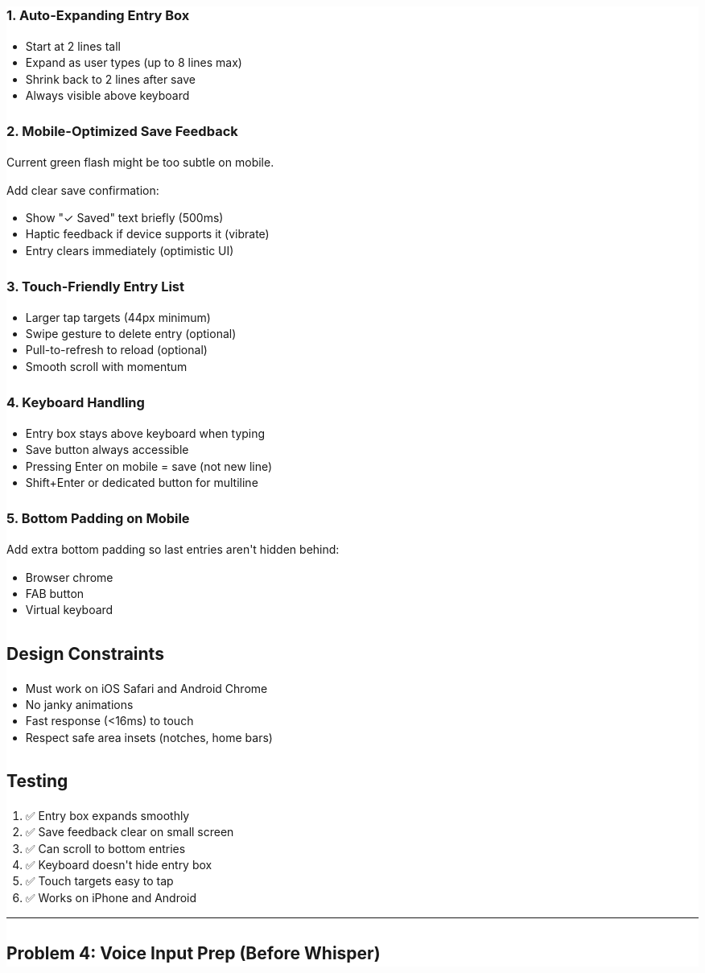 ### 1. Auto-Expanding Entry Box
- Start at 2 lines tall
- Expand as user types (up to 8 lines max)
- Shrink back to 2 lines after save
- Always visible above keyboard

### 2. Mobile-Optimized Save Feedback
Current green flash might be too subtle on mobile.

Add clear save confirmation:
- Show "✓ Saved" text briefly (500ms)
- Haptic feedback if device supports it (vibrate)
- Entry clears immediately (optimistic UI)

### 3. Touch-Friendly Entry List
- Larger tap targets (44px minimum)
- Swipe gesture to delete entry (optional)
- Pull-to-refresh to reload (optional)
- Smooth scroll with momentum

### 4. Keyboard Handling
- Entry box stays above keyboard when typing
- Save button always accessible
- Pressing Enter on mobile = save (not new line)
- Shift+Enter or dedicated button for multiline

### 5. Bottom Padding on Mobile
Add extra bottom padding so last entries aren't hidden behind:
- Browser chrome
- FAB button
- Virtual keyboard

## Design Constraints
- Must work on iOS Safari and Android Chrome
- No janky animations
- Fast response (<16ms) to touch
- Respect safe area insets (notches, home bars)

## Testing
1. ✅ Entry box expands smoothly
2. ✅ Save feedback clear on small screen
3. ✅ Can scroll to bottom entries
4. ✅ Keyboard doesn't hide entry box
5. ✅ Touch targets easy to tap
6. ✅ Works on iPhone and Android

---

## Problem 4: Voice Input Prep (Before Whisper)
